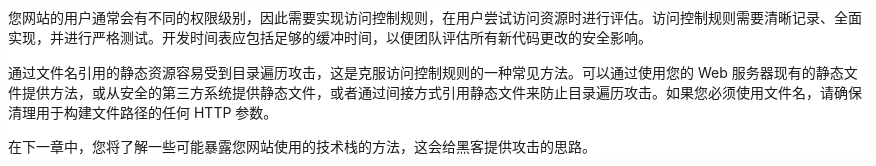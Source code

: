您网站的用户通常会有不同的权限级别，因此需要实现访问控制规则，在用户尝试访问资源时进行评估。访问控制规则需要清晰记录、全面实现，并进行严格测试。开发时间表应包括足够的缓冲时间，以便团队评估所有新代码更改的安全影响。

通过文件名引用的静态资源容易受到目录遍历攻击，这是克服访问控制规则的一种常见方法。可以通过使用您的 Web 服务器现有的静态文件提供方法，或从安全的第三方系统提供静态文件，或者通过间接方式引用静态文件来防止目录遍历攻击。如果您必须使用文件名，请确保清理用于构建文件路径的任何 HTTP 参数。

在下一章中，您将了解一些可能暴露您网站使用的技术栈的方法，这会给黑客提供攻击的思路。
